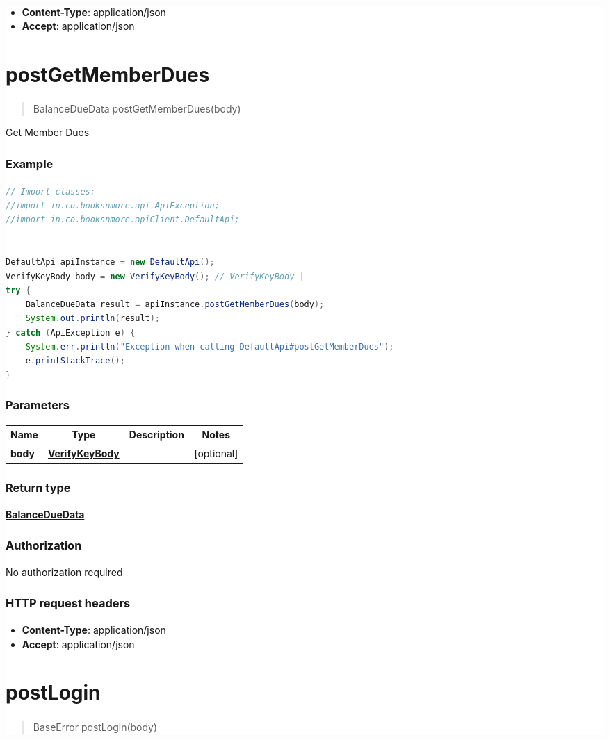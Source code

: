 - **Content-Type**: application/json
 - **Accept**: application/json

<a name="postGetMemberDues"></a>
# **postGetMemberDues**
> BalanceDueData postGetMemberDues(body)



Get Member Dues

### Example
```java
// Import classes:
//import in.co.booksnmore.api.ApiException;
//import in.co.booksnmore.apiClient.DefaultApi;


DefaultApi apiInstance = new DefaultApi();
VerifyKeyBody body = new VerifyKeyBody(); // VerifyKeyBody | 
try {
    BalanceDueData result = apiInstance.postGetMemberDues(body);
    System.out.println(result);
} catch (ApiException e) {
    System.err.println("Exception when calling DefaultApi#postGetMemberDues");
    e.printStackTrace();
}
```

### Parameters

Name | Type | Description  | Notes
------------- | ------------- | ------------- | -------------
 **body** | [**VerifyKeyBody**](VerifyKeyBody.md)|  | [optional]

### Return type

[**BalanceDueData**](BalanceDueData.md)

### Authorization

No authorization required

### HTTP request headers

 - **Content-Type**: application/json
 - **Accept**: application/json

<a name="postLogin"></a>
# **postLogin**
> BaseError postLogin(body)
